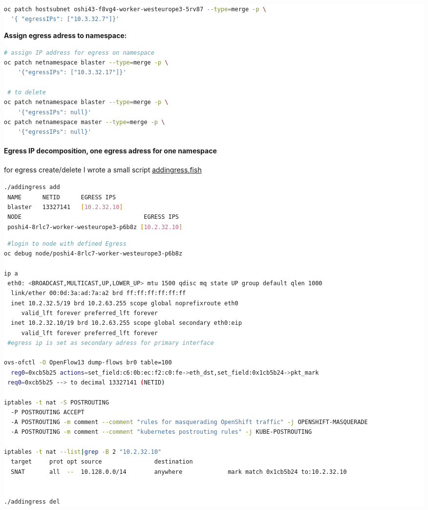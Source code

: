 ```sh
oc patch hostsubnet oshi43-f8vg4-worker-westeurope3-5rv87 --type=merge -p \
  '{ "egressIPs": ["10.3.32.7"]}'
```
**Assign egress adress to namespace:**
```sh
# assign IP address for egress on namespace
oc patch netnamespace blaster --type=merge -p \
    '{"egressIPs": ["10.3.32.17"]}'

 # to delete
oc patch netnamespace blaster --type=merge -p \
    '{"egressIPs": null}'
oc patch netnamespace master --type=merge -p \
    '{"egressIPs": null}'
```

#### Egress IP decomposition, one egress adress for one namespace
for egress create/delete I wrote a small script [addingress.fish](./yaml/deployment/sourceIP_listener/addingress.fish)
```sh
./addingress add
 NAME      NETID      EGRESS IPS
 blaster   13327141   [10.2.32.10]
 NODE                                   EGRESS IPS                  
 poshi4-8rlc7-worker-westeurope3-p6b8z [10.2.32.10]
```
```sh
 #login to node with defined Egress
oc debug node/poshi4-8rlc7-worker-westeurope3-p6b8z

ip a
 eth0: <BROADCAST,MULTICAST,UP,LOWER_UP> mtu 1500 qdisc mq state UP group default qlen 1000
  link/ether 00:0d:3a:ad:7a:a2 brd ff:ff:ff:ff:ff:ff
  inet 10.2.32.5/19 brd 10.2.63.255 scope global noprefixroute eth0
     valid_lft forever preferred_lft forever
  inet 10.2.32.10/19 brd 10.2.63.255 scope global secondary eth0:eip
     valid_lft forever preferred_lft forever
 #egress ip is set as secondary adress for primary interface

ovs-ofctl -O OpenFlow13 dump-flows br0 table=100
  reg0=0xcb5b25 actions=set_field:c6:0b:ec:f2:c0:fe->eth_dst,set_field:0x1cb5b24->pkt_mark
 req0=0xcb5b25 --> to decimal 13327141 (NETID)

iptables -t nat -S POSTROUTING
  -P POSTROUTING ACCEPT
  -A POSTROUTING -m comment --comment "rules for masquerading OpenShift traffic" -j OPENSHIFT-MASQUERADE
  -A POSTROUTING -m comment --comment "kubernetes postrouting rules" -j KUBE-POSTROUTING

iptables -t nat --list|grep -B 2 "10.2.32.10"
  target     prot opt source               destination
  SNAT       all  --  10.128.0.0/14        anywhere             mark match 0x1cb5b24 to:10.2.32.10


./addingress del
```
